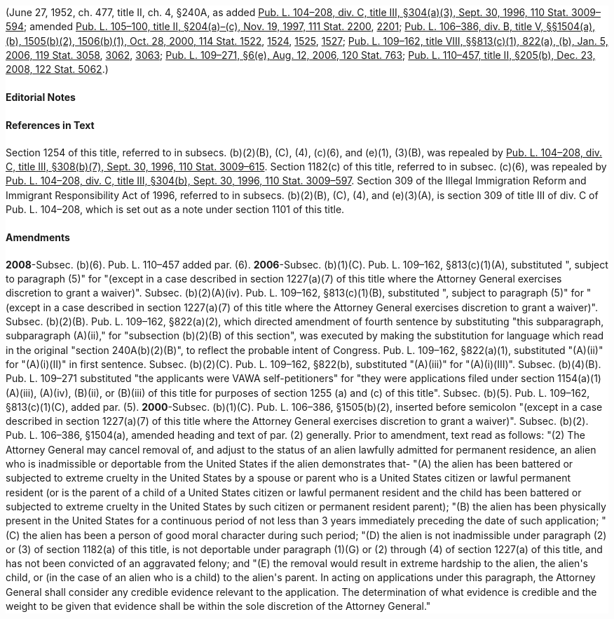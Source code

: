 (June 27, 1952, ch. 477, title II, ch. 4, §240A, as added [Pub. L. 104–208, div. C, title III, §304(a)(3), Sept. 30, 1996, 110 Stat. 3009–594](/statviewer.htm?volume=110&page=3009-594); amended [Pub. L. 105–100, title II, §204(a)–(c), Nov. 19, 1997, 111 Stat. 2200](/statviewer.htm?volume=111&page=2200), [2201](/statviewer.htm?volume=111&page=2201); [Pub. L. 106–386, div. B, title V, §§1504(a), (b), 1505(b)(2), 1506(b)(1), Oct. 28, 2000, 114 Stat. 1522](/statviewer.htm?volume=114&page=1522), [1524](/statviewer.htm?volume=114&page=1524), [1525](/statviewer.htm?volume=114&page=1525), [1527](/statviewer.htm?volume=114&page=1527); [Pub. L. 109–162, title VIII, §§813(c)(1), 822(a), (b), Jan. 5, 2006, 119 Stat. 3058](/statviewer.htm?volume=119&page=3058), [3062](/statviewer.htm?volume=119&page=3062), [3063](/statviewer.htm?volume=119&page=3063); [Pub. L. 109–271, §6(e), Aug. 12, 2006, 120 Stat. 763](/statviewer.htm?volume=120&page=763); [Pub. L. 110–457, title II, §205(b), Dec. 23, 2008, 122 Stat. 5062](/statviewer.htm?volume=122&page=5062).)
#### **Editorial Notes**
#### References in Text
Section 1254 of this title, referred to in subsecs. (b)(2)(B), (C), (4), (c)(6), and (e)(1), (3)(B), was repealed by [Pub. L. 104–208, div. C, title III, §308(b)(7), Sept. 30, 1996, 110 Stat. 3009–615](/statviewer.htm?volume=110&page=3009-615).
Section 1182(c) of this title, referred to in subsec. (c)(6), was repealed by [Pub. L. 104–208, div. C, title III, §304(b), Sept. 30, 1996, 110 Stat. 3009–597](/statviewer.htm?volume=110&page=3009-597).
Section 309 of the Illegal Immigration Reform and Immigrant Responsibility Act of 1996, referred to in subsecs. (b)(2)(B), (C), (4), and (e)(3)(A), is section 309 of title III of div. C of Pub. L. 104–208, which is set out as a note under section 1101 of this title.
#### Amendments
**2008**-Subsec. (b)(6). Pub. L. 110–457 added par. (6).
**2006**-Subsec. (b)(1)(C). Pub. L. 109–162, §813(c)(1)(A), substituted ", subject to paragraph (5)" for "(except in a case described in section 1227(a)(7) of this title where the Attorney General exercises discretion to grant a waiver)".
Subsec. (b)(2)(A)(iv). Pub. L. 109–162, §813(c)(1)(B), substituted ", subject to paragraph (5)" for "(except in a case described in section 1227(a)(7) of this title where the Attorney General exercises discretion to grant a waiver)".
Subsec. (b)(2)(B). Pub. L. 109–162, §822(a)(2), which directed amendment of fourth sentence by substituting "this subparagraph, subparagraph (A)(ii)," for "subsection (b)(2)(B) of this section", was executed by making the substitution for language which read in the original "section 240A(b)(2)(B)", to reflect the probable intent of Congress.
Pub. L. 109–162, §822(a)(1), substituted "(A)(ii)" for "(A)(i)(II)" in first sentence.
Subsec. (b)(2)(C). Pub. L. 109–162, §822(b), substituted "(A)(iii)" for "(A)(i)(III)".
Subsec. (b)(4)(B). Pub. L. 109–271 substituted "the applicants were VAWA self-petitioners" for "they were applications filed under section 1154(a)(1)(A)(iii), (A)(iv), (B)(ii), or (B)(iii) of this title for purposes of section 1255 (a) and (c) of this title".
Subsec. (b)(5). Pub. L. 109–162, §813(c)(1)(C), added par. (5).
**2000**-Subsec. (b)(1)(C). Pub. L. 106–386, §1505(b)(2), inserted before semicolon "(except in a case described in section 1227(a)(7) of this title where the Attorney General exercises discretion to grant a waiver)".
Subsec. (b)(2). Pub. L. 106–386, §1504(a), amended heading and text of par. (2) generally. Prior to amendment, text read as follows: "(2) The Attorney General may cancel removal of, and adjust to the status of an alien lawfully admitted for permanent residence, an alien who is inadmissible or deportable from the United States if the alien demonstrates that-
"(A) the alien has been battered or subjected to extreme cruelty in the United States by a spouse or parent who is a United States citizen or lawful permanent resident (or is the parent of a child of a United States citizen or lawful permanent resident and the child has been battered or subjected to extreme cruelty in the United States by such citizen or permanent resident parent);
"(B) the alien has been physically present in the United States for a continuous period of not less than 3 years immediately preceding the date of such application;
"(C) the alien has been a person of good moral character during such period;
"(D) the alien is not inadmissible under paragraph (2) or (3) of section 1182(a) of this title, is not deportable under paragraph (1)(G) or (2) through (4) of section 1227(a) of this title, and has not been convicted of an aggravated felony; and
"(E) the removal would result in extreme hardship to the alien, the alien's child, or (in the case of an alien who is a child) to the alien's parent.
In acting on applications under this paragraph, the Attorney General shall consider any credible evidence relevant to the application. The determination of what evidence is credible and the weight to be given that evidence shall be within the sole discretion of the Attorney General."